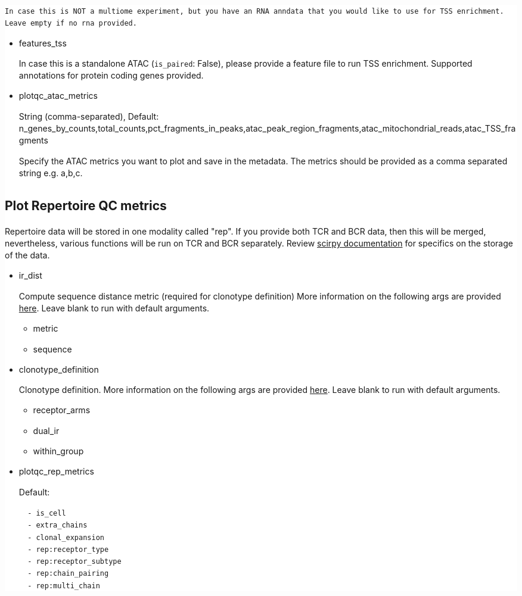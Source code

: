     In case this is NOT a multiome experiment, but you have an RNA anndata that you would like to use for TSS enrichment. 
    Leave empty if no rna provided.


* <p class="parameter">features_tss</p>
    
    In case this is a standalone ATAC (`is_paired`: False), please provide a feature file to run TSS enrichment. 
    Supported annotations for protein coding genes provided.


* <p class="parameter">plotqc_atac_metrics</p> String (comma-separated), Default: n_genes_by_counts,total_counts,pct_fragments_in_peaks,atac_peak_region_fragments,atac_mitochondrial_reads,atac_TSS_fragments
    
    Specify the ATAC metrics you want to plot and save in the metadata.
    The metrics should be provided as a comma separated string e.g. a,b,c.


## Plot Repertoire QC metrics
Repertoire data will be stored in one modality called "rep".
If you provide both TCR and BCR data, then this will be merged, nevertheless, various functions will be run on TCR and BCR separately.
Review [scirpy documentation](https://scverse.org/scirpy/latest/index.html) for specifics on the storage of the data.

* <p class="parameter">ir_dist</p>
  
    Compute sequence distance metric (required for clonotype definition)
    More information on the following args are provided [here](https://scverse.org/scirpy/latest/generated/scirpy.pp.ir_dist.html#scirpy.pp.ir_dist).
    Leave blank to run with default arguments.

    * <p class="parameter">metric</p>
  
    * <p class="parameter">sequence</p>

  
* <p class="parameter">clonotype_definition</p>
    
    Clonotype definition.
    More information on the following args are provided [here](https://scverse.org/scirpy/latest/generated/scirpy.tl.define_clonotypes.html#scirpy.tl.define_clonotypes).
    Leave blank to run with default arguments.

    * <p class="parameter">receptor_arms</p>
    
    * <p class="parameter">dual_ir</p>
    
    * <p class="parameter">within_group</p>

  
* <p class="parameter">plotqc_rep_metrics</p>
    Default:
  
        - is_cell
        - extra_chains
        - clonal_expansion
        - rep:receptor_type
        - rep:receptor_subtype
        - rep:chain_pairing
        - rep:multi_chain
